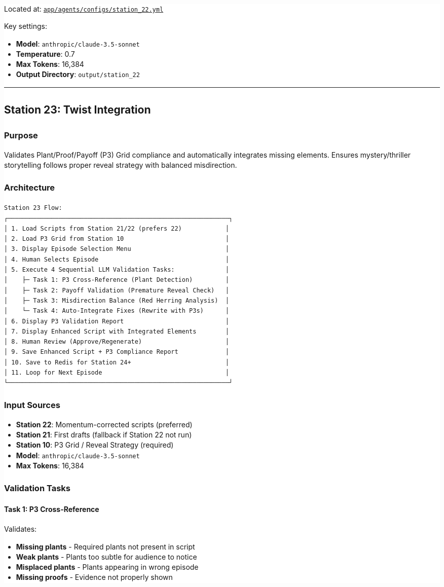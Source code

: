 Located at: [`app/agents/configs/station_22.yml`](app/agents/configs/station_22.yml)

Key settings:
- **Model**: `anthropic/claude-3.5-sonnet`
- **Temperature**: 0.7
- **Max Tokens**: 16,384
- **Output Directory**: `output/station_22`

---

## Station 23: Twist Integration

### Purpose

Validates Plant/Proof/Payoff (P3) Grid compliance and automatically integrates missing elements. Ensures mystery/thriller storytelling follows proper reveal strategy with balanced misdirection.

### Architecture

```
Station 23 Flow:
┌─────────────────────────────────────────────────────────────┐
│ 1. Load Scripts from Station 21/22 (prefers 22)            │
│ 2. Load P3 Grid from Station 10                            │
│ 3. Display Episode Selection Menu                          │
│ 4. Human Selects Episode                                   │
│ 5. Execute 4 Sequential LLM Validation Tasks:              │
│    ├─ Task 1: P3 Cross-Reference (Plant Detection)         │
│    ├─ Task 2: Payoff Validation (Premature Reveal Check)   │
│    ├─ Task 3: Misdirection Balance (Red Herring Analysis)  │
│    └─ Task 4: Auto-Integrate Fixes (Rewrite with P3s)      │
│ 6. Display P3 Validation Report                            │
│ 7. Display Enhanced Script with Integrated Elements        │
│ 8. Human Review (Approve/Regenerate)                       │
│ 9. Save Enhanced Script + P3 Compliance Report             │
│ 10. Save to Redis for Station 24+                          │
│ 11. Loop for Next Episode                                  │
└─────────────────────────────────────────────────────────────┘
```

### Input Sources

- **Station 22**: Momentum-corrected scripts (preferred)
- **Station 21**: First drafts (fallback if Station 22 not run)
- **Station 10**: P3 Grid / Reveal Strategy (required)
- **Model**: `anthropic/claude-3.5-sonnet`
- **Max Tokens**: 16,384

### Validation Tasks

#### Task 1: P3 Cross-Reference
Validates:
- **Missing plants** - Required plants not present in script
- **Weak plants** - Plants too subtle for audience to notice
- **Misplaced plants** - Plants appearing in wrong episode
- **Missing proofs** - Evidence not properly shown
